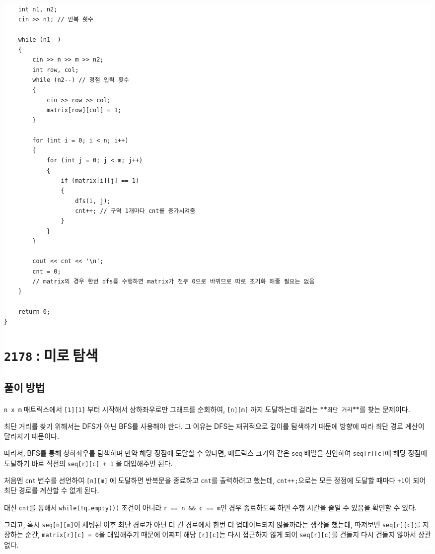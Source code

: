 ```
    int n1, n2;
    cin >> n1; // 반복 횟수

    while (n1--)
    {
        cin >> n >> m >> n2;
        int row, col;
        while (n2--) // 정점 입력 횟수
        {
            cin >> row >> col;
            matrix[row][col] = 1;
        }

        for (int i = 0; i < n; i++)
        {
            for (int j = 0; j < m; j++)
            {
                if (matrix[i][j] == 1)
                {
                    dfs(i, j);
                    cnt++; // 구역 1개마다 cnt를 증가시켜줌
                }
            }
        }

        cout << cnt << '\n';
        cnt = 0;
        // matrix의 경우 한번 dfs를 수행하면 matrix가 전부 0으로 바뀌므로 따로 초기화 해줄 필요는 없음
    }

    return 0;
}
```

# `2178` : 미로 탐색

## 풀이 방법

`n x m` 매트릭스에서 `[1][1]` 부터 시작해서 상하좌우로만 그래프를 순회하여, `[n][m]` 까지 도달하는데 걸리는 **`최단 거리`**를 찾는 문제이다.

최단 거리를 찾기 위해서는 DFS가 아닌 BFS를 사용해야 한다. 그 이유는 DFS는 재귀적으로 깊이를 탐색하기 때문에 방향에 따라 최단 경로 계산이 달라지기 때문이다.

따라서, BFS를 통해 상하좌우를 탐색하며 만약 해당 정점에 도달할 수 있다면, 매트릭스 크기와 같은 `seq` 배열을 선언하여 `seq[r][c]`에 해당 정점에 도달하기 바로 직전의 `seq[r][c] + 1` 을 대입해주면 된다.

처음엔 `cnt` 변수를 선언하여 `[n][m]` 에 도달하면 반복문을 종료하고 `cnt`를 출력하려고 했는데, `cnt++;`으로는 모든 정점에 도달할 때마다 `+1`이 되어 최단 경로를 계산할 수 없게 된다.

대신 `cnt`를 통해서 `while(!q.empty())` 조건이 아니라 `r == n && c == m`인 경우 종료하도록 하면 수행 시간을 줄일 수 있음을 확인할 수 있다.

그리고, 혹시 `seq[n][m]`이 세팅된 이후 최단 경로가 아닌 더 긴 경로에서 한번 더 업데이트되지 않을까라는 생각을 했는데, 따져보면 `seq[r][c]`를 저장하는 순간, `matrix[r][c] = 0`을 대입해주기 때문에 어쩌피 해당 `[r][c]`는 다시 접근하지 않게 되어 `seq[r][c]`를 건들지 다시 건들지 않아서 상관 없다.
